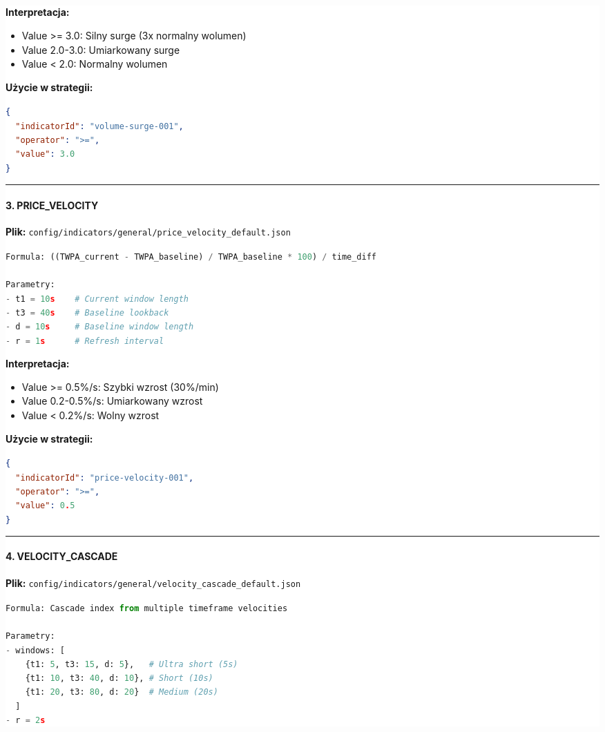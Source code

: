**Interpretacja:**
- Value >= 3.0: Silny surge (3x normalny wolumen)
- Value 2.0-3.0: Umiarkowany surge
- Value < 2.0: Normalny wolumen

**Użycie w strategii:**
```json
{
  "indicatorId": "volume-surge-001",
  "operator": ">=",
  "value": 3.0
}
```

---

#### 3. PRICE_VELOCITY
**Plik:** `config/indicators/general/price_velocity_default.json`

```python
Formula: ((TWPA_current - TWPA_baseline) / TWPA_baseline * 100) / time_diff

Parametry:
- t1 = 10s    # Current window length
- t3 = 40s    # Baseline lookback
- d = 10s     # Baseline window length
- r = 1s      # Refresh interval
```

**Interpretacja:**
- Value >= 0.5%/s: Szybki wzrost (30%/min)
- Value 0.2-0.5%/s: Umiarkowany wzrost
- Value < 0.2%/s: Wolny wzrost

**Użycie w strategii:**
```json
{
  "indicatorId": "price-velocity-001",
  "operator": ">=",
  "value": 0.5
}
```

---

#### 4. VELOCITY_CASCADE
**Plik:** `config/indicators/general/velocity_cascade_default.json`

```python
Formula: Cascade index from multiple timeframe velocities

Parametry:
- windows: [
    {t1: 5, t3: 15, d: 5},   # Ultra short (5s)
    {t1: 10, t3: 40, d: 10}, # Short (10s)
    {t1: 20, t3: 80, d: 20}  # Medium (20s)
  ]
- r = 2s
```

